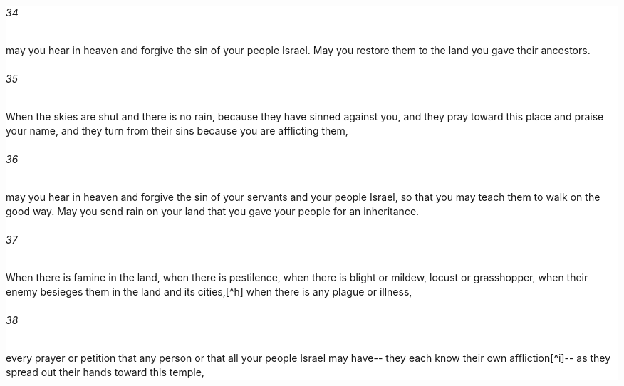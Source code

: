 ###### 34 




may you hear in heaven and forgive the sin of your people Israel. May you restore them to the land you gave their ancestors. 









###### 35 




When the skies are shut and there is no rain, because they have sinned against you, and they pray toward this place and praise your name, and they turn from their sins because you are afflicting them, 









###### 36 




may you hear in heaven and forgive the sin of your servants and your people Israel, so that you may teach them to walk on the good way. May you send rain on your land that you gave your people for an inheritance. 









###### 37 




When there is famine in the land, when there is pestilence, when there is blight or mildew, locust or grasshopper, when their enemy besieges them in the land and its cities,[^h] when there is any plague or illness, 









###### 38 




every prayer or petition that any person or that all your people Israel may have-- they each know their own affliction[^i]-- as they spread out their hands toward this temple, 

